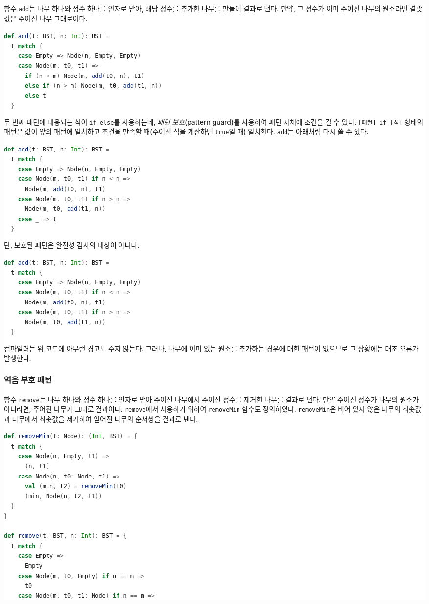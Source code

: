 함수 `add`는 나무 하나와 정수 하나를 인자로 받아, 해당 정수를 추가한 나무를 만들어 결과로 낸다. 만약, 그 정수가 이미 주어진 나무의 원소라면 결괏값은 주어진 나무 그대로이다.

```scala
def add(t: BST, n: Int): BST =
  t match {
    case Empty => Node(n, Empty, Empty)
    case Node(m, t0, t1) =>
      if (n < m) Node(m, add(t0, n), t1)
      else if (n > m) Node(m, t0, add(t1, n))
      else t
  }
```

두 번째 패턴에 대응되는 식이 `if-else`를 사용하는데, *패턴* *보호*(pattern guard)를 사용하여 패턴 자체에 조건을 걸 수 있다. `[패턴] if [식]` 형태의 패턴은 값이 앞의 패턴에 일치하고 조건을 만족할 때(주어진 식을 계산하면 `true`일 때) 일치한다. `add`는 아래처럼 다시 쓸 수 있다.

```scala
def add(t: BST, n: Int): BST =
  t match {
    case Empty => Node(n, Empty, Empty)
    case Node(m, t0, t1) if n < m =>
      Node(m, add(t0, n), t1)
    case Node(m, t0, t1) if n > m =>
      Node(m, t0, add(t1, n))
    case _ => t
  }
```

단, 보호된 패턴은 완전성 검사의 대상이 아니다.

```scala
def add(t: BST, n: Int): BST =
  t match {
    case Empty => Node(n, Empty, Empty)
    case Node(m, t0, t1) if n < m =>
      Node(m, add(t0, n), t1)
    case Node(m, t0, t1) if n > m =>
      Node(m, t0, add(t1, n))
  }
```

컴파일러는 위 코드에 아무런 경고도 주지 않는다. 그러나, 나무에 이미 있는 원소를 추가하는 경우에 대한 패턴이 없으므로 그 상황에는 대조 오류가 발생한다.

### 억음 부호 패턴

함수 `remove`는 나무 하나와 정수 하나를 인자로 받아 주어진 나무에서 주어진 정수를 제거한 나무를 결과로 낸다. 만약 주어진 정수가 나무의 원소가 아니라면, 주어진 나무가 그대로 결과이다. `remove`에서 사용하기 위하여 `removeMin` 함수도 정의하였다. `removeMin`은 비어 있지 않은 나무의 최솟값과 나무에서 최솟값을 제거하여 얻어진 나무의 순서쌍을 결과로 낸다.

```scala
def removeMin(t: Node): (Int, BST) = {
  t match {
    case Node(n, Empty, t1) =>
      (n, t1)
    case Node(n, t0: Node, t1) =>
      val (min, t2) = removeMin(t0)
      (min, Node(n, t2, t1))
  }
}

def remove(t: BST, n: Int): BST = {
  t match {
    case Empty =>
      Empty
    case Node(m, t0, Empty) if n == m =>
      t0
    case Node(m, t0, t1: Node) if n == m =>
```

[^1]: Oxford, Cambridge, Longman 사전 모두 ‘super’의 발음으로 [suːpə]를 제시하고 있다. 외래어 표기법에 따르면 이는 ‘수퍼’라 적는다. 그러나, 국립국어원은 현실적으로 ‘수퍼’보다 ‘슈퍼’가 많이 쓰이므로, ‘슈퍼’라 적어야 한다고 일관적으로 이야기하고 있다. 이 글에서도 국립국어원의 의견을 따라 ‘슈퍼’라 적는다.